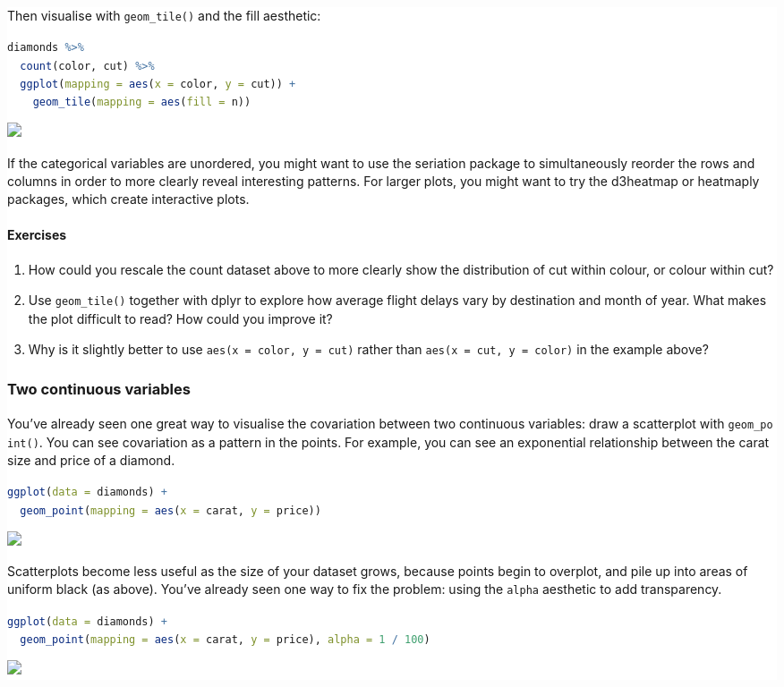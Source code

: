 Then visualise with `geom_tile()` and the fill aesthetic:

``` r
diamonds %>% 
  count(color, cut) %>%  
  ggplot(mapping = aes(x = color, y = cut)) +
    geom_tile(mapping = aes(fill = n))
```

![](Data-Exploration_files/figure-gfm/unnamed-chunk-29-1.png)

If the categorical variables are unordered, you might want to use the
seriation package to simultaneously reorder the rows and columns in
order to more clearly reveal interesting patterns. For larger plots, you
might want to try the d3heatmap or heatmaply packages, which create
interactive plots.

#### Exercises

1.  How could you rescale the count dataset above to more clearly show
    the distribution of cut within colour, or colour within cut?

2.  Use `geom_tile()` together with dplyr to explore how average flight
    delays vary by destination and month of year. What makes the plot
    difficult to read? How could you improve it?

3.  Why is it slightly better to use `aes(x = color, y = cut)` rather
    than `aes(x = cut, y = color)` in the example above?

### Two continuous variables

You’ve already seen one great way to visualise the covariation between
two continuous variables: draw a scatterplot with `geom_point()`. You
can see covariation as a pattern in the points. For example, you can see
an exponential relationship between the carat size and price of a
diamond.

``` r
ggplot(data = diamonds) +
  geom_point(mapping = aes(x = carat, y = price))
```

![](Data-Exploration_files/figure-gfm/unnamed-chunk-30-1.png)

Scatterplots become less useful as the size of your dataset grows,
because points begin to overplot, and pile up into areas of uniform
black (as above). You’ve already seen one way to fix the problem: using
the `alpha` aesthetic to add transparency.

``` r
ggplot(data = diamonds) + 
  geom_point(mapping = aes(x = carat, y = price), alpha = 1 / 100)
```

![](Data-Exploration_files/figure-gfm/unnamed-chunk-31-1.png)
